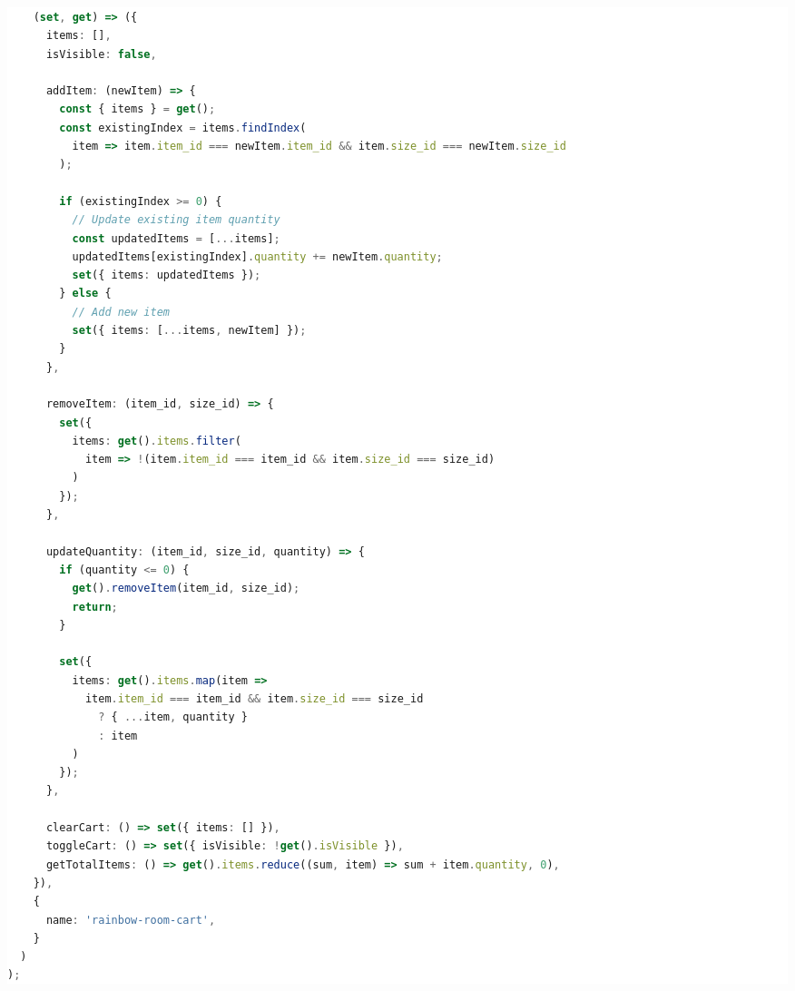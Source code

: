 ```typescript
    (set, get) => ({
      items: [],
      isVisible: false,
      
      addItem: (newItem) => {
        const { items } = get();
        const existingIndex = items.findIndex(
          item => item.item_id === newItem.item_id && item.size_id === newItem.size_id
        );
        
        if (existingIndex >= 0) {
          // Update existing item quantity
          const updatedItems = [...items];
          updatedItems[existingIndex].quantity += newItem.quantity;
          set({ items: updatedItems });
        } else {
          // Add new item
          set({ items: [...items, newItem] });
        }
      },
      
      removeItem: (item_id, size_id) => {
        set({
          items: get().items.filter(
            item => !(item.item_id === item_id && item.size_id === size_id)
          )
        });
      },
      
      updateQuantity: (item_id, size_id, quantity) => {
        if (quantity <= 0) {
          get().removeItem(item_id, size_id);
          return;
        }
        
        set({
          items: get().items.map(item =>
            item.item_id === item_id && item.size_id === size_id
              ? { ...item, quantity }
              : item
          )
        });
      },
      
      clearCart: () => set({ items: [] }),
      toggleCart: () => set({ isVisible: !get().isVisible }),
      getTotalItems: () => get().items.reduce((sum, item) => sum + item.quantity, 0),
    }),
    {
      name: 'rainbow-room-cart',
    }
  )
);
```
